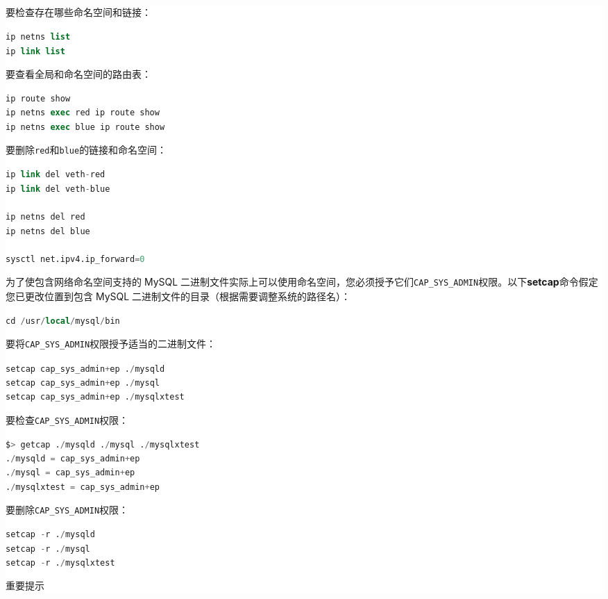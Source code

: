要检查存在哪些命名空间和链接：

```sql
ip netns list
ip link list
```

要查看全局和命名空间的路由表：

```sql
ip route show
ip netns exec red ip route show
ip netns exec blue ip route show
```

要删除`red`和`blue`的链接和命名空间：

```sql
ip link del veth-red
ip link del veth-blue

ip netns del red
ip netns del blue

sysctl net.ipv4.ip_forward=0
```

为了使包含网络命名空间支持的 MySQL 二进制文件实际上可以使用命名空间，您必须授予它们`CAP_SYS_ADMIN`权限。以下**setcap**命令假定您已更改位置到包含 MySQL 二进制文件的目录（根据需要调整系统的路径名）：

```sql
cd /usr/local/mysql/bin
```

要将`CAP_SYS_ADMIN`权限授予适当的二进制文件：

```sql
setcap cap_sys_admin+ep ./mysqld
setcap cap_sys_admin+ep ./mysql
setcap cap_sys_admin+ep ./mysqlxtest
```

要检查`CAP_SYS_ADMIN`权限：

```sql
$> getcap ./mysqld ./mysql ./mysqlxtest
./mysqld = cap_sys_admin+ep
./mysql = cap_sys_admin+ep
./mysqlxtest = cap_sys_admin+ep
```

要删除`CAP_SYS_ADMIN`权限：

```sql
setcap -r ./mysqld
setcap -r ./mysql
setcap -r ./mysqlxtest
```

重要提示
